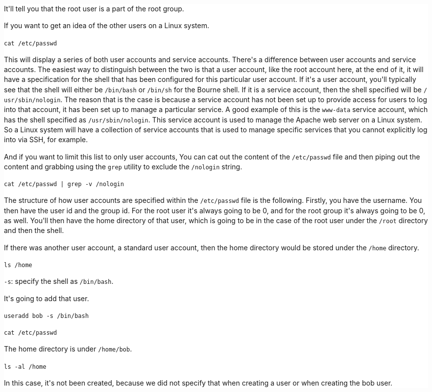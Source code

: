 It'll tell you that the root user is a part of the root group.

If you want to get an idea of the other users on a Linux system.

```
cat /etc/passwd
```

This will display a series of both user accounts and service accounts. There's a difference between user accounts and service accounts. The easiest way to distinguish between the two is that a user account, like the root account here, at the end of it, it will have a specification for the shell that has been configured for this particular user account. If it's a user account, you'll typically see that the shell will either be `/bin/bash` or `/bin/sh` for the Bourne shell. If it is a service account, then the shell specified will be `/usr/sbin/nologin`. The reason that is the case is because a service account has not been set up to provide access for users to log into that account, it has been set up to manage a particular service. A good example of this is the `www-data` service account, which has the shell specified as `/usr/sbin/nologin`. This service account is used to manage the Apache web server on a Linux system. So a Linux system will have a collection of service accounts that is used to manage specific services that you cannot explicitly log into via SSH, for example.

And if you want to limit this list to only user accounts, You can cat out the content of the `/etc/passwd` file and then piping out the content and grabbing using the `grep` utility to exclude the `/nologin` string.

```
cat /etc/passwd | grep -v /nologin
```

The structure of how user accounts are specified within the `/etc/passwd` file is the following. Firstly, you have the username. You then have the user id and the group id. For the root user it's always going to be 0, and for the root group it's always going to be 0, as well. You'll then have the home directory of that user, which is going to be in the case of the root user under the `/root` directory and then the shell.

If there was another user account, a standard user account, then the home directory would be stored under the `/home` directory.

```
ls /home
```

`-s`: specify the shell as `/bin/bash`.

It's going to add that user.

```
useradd bob -s /bin/bash
```

```
cat /etc/passwd
```

The home directory is under `/home/bob`.

```
ls -al /home
```

In this case, it's not been created, because we did not specify that when creating a user or when creating the bob user.
